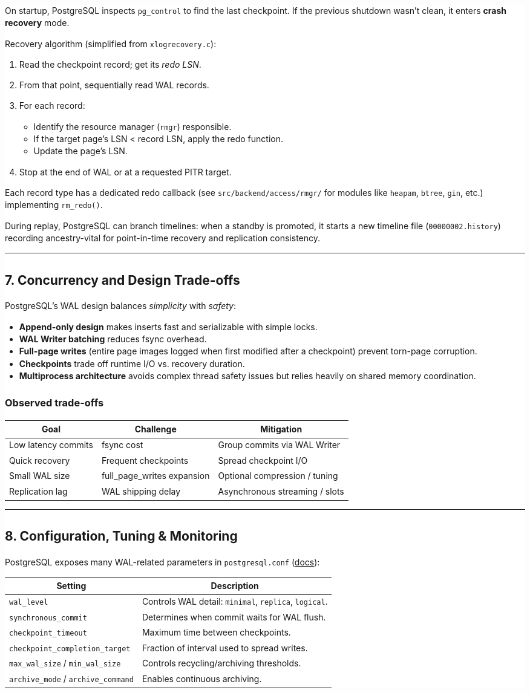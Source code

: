 On startup, PostgreSQL inspects `pg_control` to find the last checkpoint.
If the previous shutdown wasn’t clean, it enters **crash recovery** mode.

Recovery algorithm (simplified from `xlogrecovery.c`):

1. Read the checkpoint record; get its *redo LSN*.
2. From that point, sequentially read WAL records.
3. For each record:

   * Identify the resource manager (`rmgr`) responsible.
   * If the target page’s LSN < record LSN, apply the redo function.
   * Update the page’s LSN.
4. Stop at the end of WAL or at a requested PITR target.

Each record type has a dedicated redo callback (see `src/backend/access/rmgr/` for modules like `heapam`, `btree`, `gin`, etc.) implementing `rm_redo()`.

During replay, PostgreSQL can branch timelines: when a standby is promoted, it starts a new timeline file (`00000002.history`) recording ancestry-vital for point-in-time recovery and replication consistency.

---

## 7. Concurrency and Design Trade-offs

PostgreSQL’s WAL design balances *simplicity* with *safety*:

* **Append-only design** makes inserts fast and serializable with simple locks.
* **WAL Writer batching** reduces fsync overhead.
* **Full-page writes** (entire page images logged when first modified after a checkpoint) prevent torn-page corruption.
* **Checkpoints** trade off runtime I/O vs. recovery duration.
* **Multiprocess architecture** avoids complex thread safety issues but relies heavily on shared memory coordination.

### Observed trade-offs

| Goal                | Challenge                  | Mitigation                     |
| ------------------- | -------------------------- | ------------------------------ |
| Low latency commits | fsync cost                 | Group commits via WAL Writer   |
| Quick recovery      | Frequent checkpoints       | Spread checkpoint I/O          |
| Small WAL size      | full_page_writes expansion | Optional compression / tuning  |
| Replication lag     | WAL shipping delay         | Asynchronous streaming / slots |

---

## 8. Configuration, Tuning & Monitoring

PostgreSQL exposes many WAL-related parameters in `postgresql.conf` ([docs](https://www.postgresql.org/docs/current/runtime-config-wal.html)):

| Setting                            | Description                                           |
| ---------------------------------- | ----------------------------------------------------- |
| `wal_level`                        | Controls WAL detail: `minimal`, `replica`, `logical`. |
| `synchronous_commit`               | Determines when commit waits for WAL flush.           |
| `checkpoint_timeout`               | Maximum time between checkpoints.                     |
| `checkpoint_completion_target`     | Fraction of interval used to spread writes.           |
| `max_wal_size` / `min_wal_size`    | Controls recycling/archiving thresholds.              |
| `archive_mode` / `archive_command` | Enables continuous archiving.                         |
